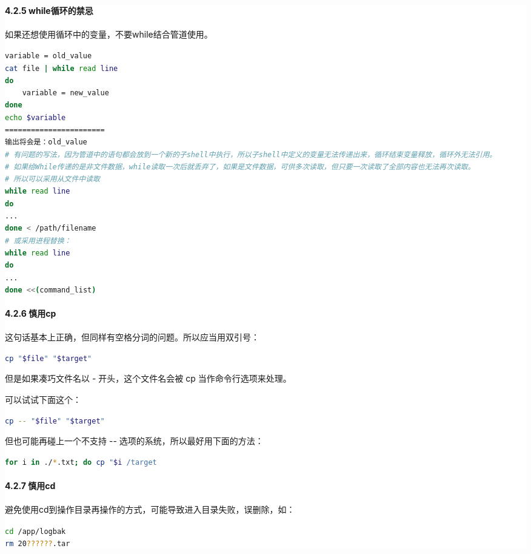 #### 4.2.5 while循环的禁忌

如果还想使用循环中的变量，不要while结合管道使用。

```bash
variable = old_value
cat file | while read line
do
	variable = new_value
done
echo $variable
=======================
输出将会是：old_value
# 有问题的写法，因为管道中的语句都会放到一个新的子shell中执行，所以子shell中定义的变量无法传递出来，循环结束变量释放，循环外无法引用。
# 如果给While传递的是非文件数据，while读取一次后就丢弃了，如果是文件数据，可供多次读取，但只要一次读取了全部内容也无法再次读取。
# 所以可以采用从文件中读取
while read line
do
...
done < /path/filename
# 或采用进程替换：
while read line
do
...
done <<(command_list)
```

#### 4.2.6 慎用cp

这句话基本上正确，但同样有空格分词的问题。所以应当用双引号：

```bash
cp "$file" "$target"
```

但是如果凑巧文件名以 - 开头，这个文件名会被 cp 当作命令行选项来处理。

可以试试下面这个： 

```bash
cp -- "$file" "$target"
```

但也可能再碰上一个不支持 -- 选项的系统，所以最好用下面的方法： 

```bash
for i in ./*.txt; do cp "$i /target
```

#### 4.2.7 慎用cd

避免使用cd到操作目录再操作的方式，可能导致进入目录失败，误删除，如：

```bash
cd /app/logbak
rm 20??????.tar
```
